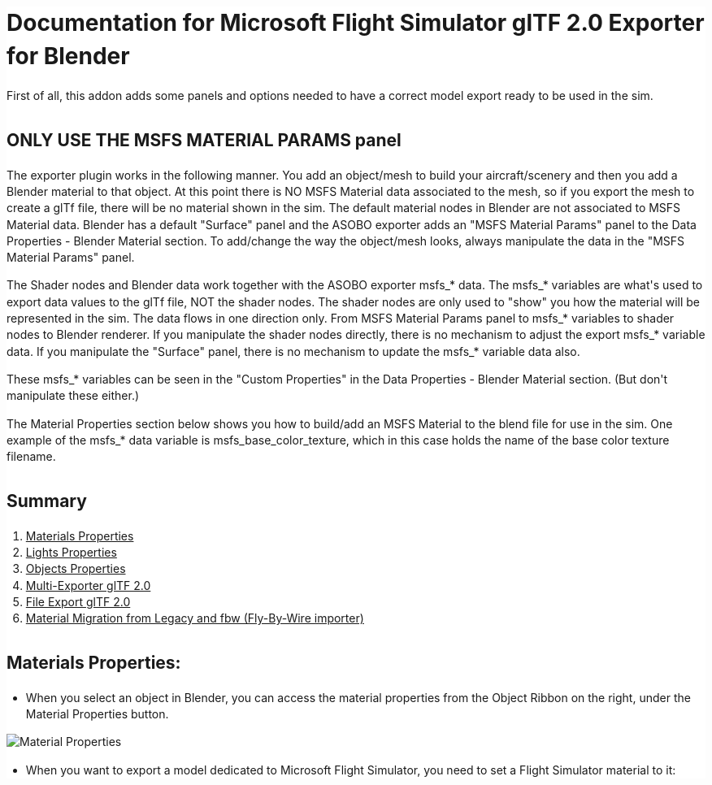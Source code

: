 

# Documentation for Microsoft Flight Simulator glTF 2.0 Exporter for Blender

First of all, this addon adds some panels and options needed to have a correct model export ready to be used in the sim.

## ONLY USE THE MSFS MATERIAL PARAMS panel

The exporter plugin works in the following manner. You add an object/mesh to build your aircraft/scenery and then you add a Blender material to that object. At this point there is NO MSFS Material data associated to the mesh, so if you export the mesh to create a glTf file, there will be no material shown in the sim.  The default material nodes in Blender are not associated to MSFS Material data. Blender has a default "Surface" panel and the ASOBO exporter adds an "MSFS Material Params" panel to the Data Properties - Blender Material section. To add/change the way the object/mesh looks, always manipulate the data in the "MSFS Material Params" panel.

The Shader nodes and Blender data work together with the ASOBO exporter msfs_* data.  The msfs_* variables are what's used to export data values to the glTf file, NOT the shader nodes.  The shader nodes are only used to "show" you how the material will be represented in the sim. The data flows in one direction only.  From MSFS Material Params panel to msfs_* variables to shader nodes to Blender renderer.  If you manipulate the shader nodes directly, there is no mechanism to adjust the export msfs_* variable data. If you manipulate the "Surface" panel, there is no mechanism to update the msfs_* variable data also.

These msfs_* variables can be seen in the "Custom Properties" in the Data Properties - Blender Material section. (But don't manipulate these either.)

The Material Properties section below shows you how to build/add an MSFS Material to the blend file for use in the sim. One example of the msfs_* data variable is msfs_base_color_texture, which in this case holds the name of the base color texture filename.

## Summary

1. [Materials Properties](#materials-properties)  
2. [Lights Properties](#lights-properties)
3. [Objects Properties](#objects-properties)
4. [Multi-Exporter glTF 2.0](#multi-exporter-gltf-20)
5. [File Export glTF 2.0](#file-export-gltf-20)
6. [Material Migration from Legacy and fbw (Fly-By-Wire importer)](#migrate-materials)

## Materials Properties:

- When you select an object in Blender, you can access the material properties from the Object Ribbon on the right, under the Material Properties button.

![Material Properties](../misc/Materials/Material_Propreties.png)

- When you want to export a model dedicated to Microsoft Flight Simulator, you need to set a Flight Simulator material to it:  
